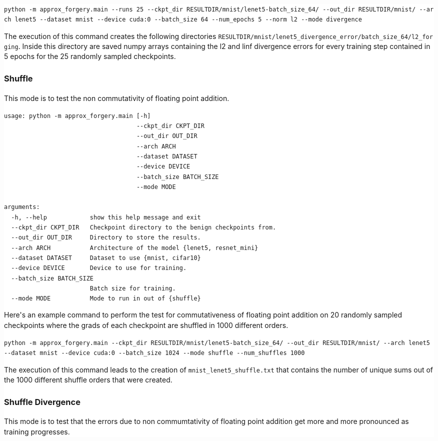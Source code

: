 ```
python -m approx_forgery.main --runs 25 --ckpt_dir RESULTDIR/mnist/lenet5-batch_size_64/ --out_dir RESULTDIR/mnist/ --arch lenet5 --dataset mnist --device cuda:0 --batch_size 64 --num_epochs 5 --norm l2 --mode divergence
```

The execution of this command creates the following directories `RESULTDIR/mnist/lenet5_divergence_error/batch_size_64/l2_forging`. Inside this directory are saved numpy arrays containing the l2 and linf divergence errors for every training step contained in 5 epochs for the 25 randomly sampled checkpoints.

### Shuffle
This mode is to test the non commutativity of floating point addition.

```
usage: python -m approx_forgery.main [-h]
                                     --ckpt_dir CKPT_DIR
                                     --out_dir OUT_DIR
                                     --arch ARCH
                                     --dataset DATASET
                                     --device DEVICE
                                     --batch_size BATCH_SIZE
                                     --mode MODE

arguments:
  -h, --help            show this help message and exit
  --ckpt_dir CKPT_DIR   Checkpoint directory to the benign checkpoints from.
  --out_dir OUT_DIR     Directory to store the results.
  --arch ARCH           Architecture of the model {lenet5, resnet_mini}
  --dataset DATASET     Dataset to use {mnist, cifar10}
  --device DEVICE       Device to use for training.
  --batch_size BATCH_SIZE
                        Batch size for training.
  --mode MODE           Mode to run in out of {shuffle}

```

Here's an example command to perform the test for commutativeness of floating point addition on 20 randomly sampled checkpoints where the grads of each checkpoint are shuffled in 1000 different orders.

```
python -m approx_forgery.main --ckpt_dir RESULTDIR/mnist/lenet5-batch_size_64/ --out_dir RESULTDIR/mnist/ --arch lenet5 --dataset mnist --device cuda:0 --batch_size 1024 --mode shuffle --num_shuffles 1000
```

The execution of this command leads to the creation of `mnist_lenet5_shuffle.txt` that contains the number of unique sums out of the 1000 different shuffle orders that were created.

### Shuffle Divergence
This mode is to test that the errors due to non commumtativity of floating point addition get more and more pronounced as training progresses.
